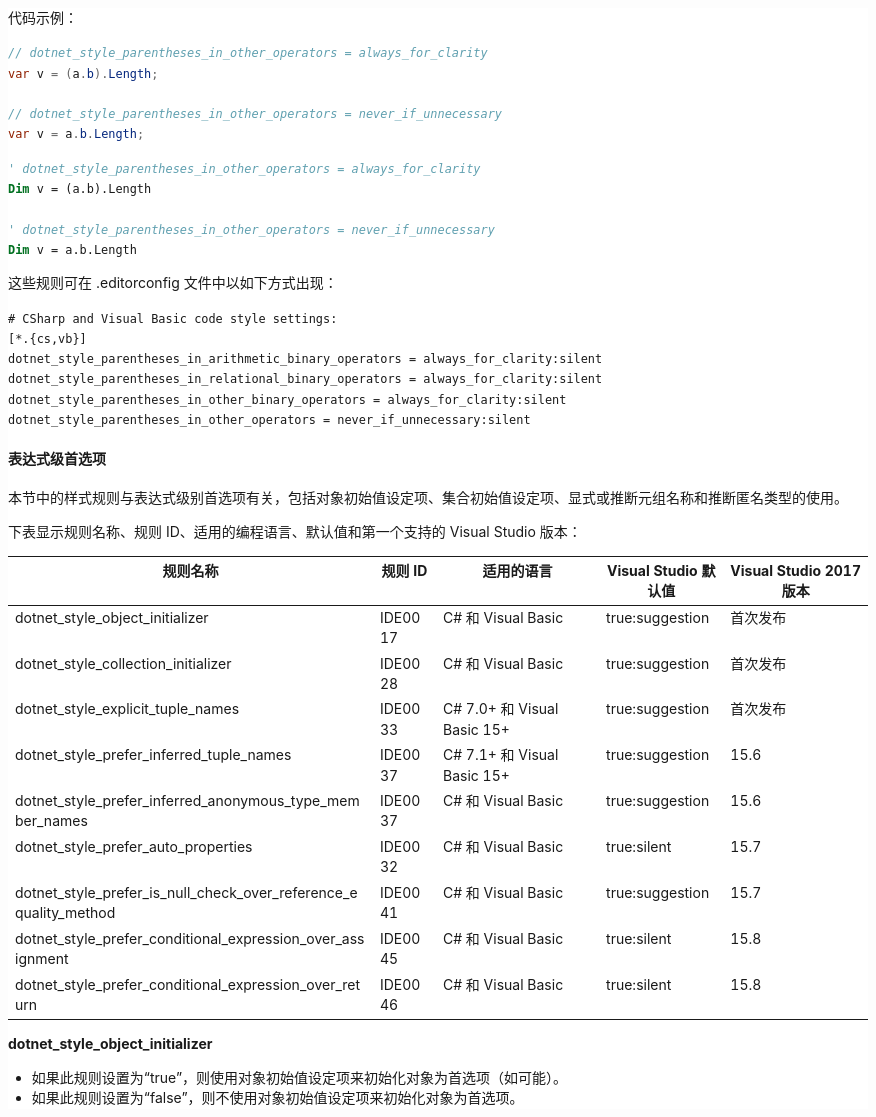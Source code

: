 代码示例：

```csharp
// dotnet_style_parentheses_in_other_operators = always_for_clarity
var v = (a.b).Length;

// dotnet_style_parentheses_in_other_operators = never_if_unnecessary
var v = a.b.Length;
```

```vb
' dotnet_style_parentheses_in_other_operators = always_for_clarity
Dim v = (a.b).Length

' dotnet_style_parentheses_in_other_operators = never_if_unnecessary
Dim v = a.b.Length
```

这些规则可在 .editorconfig 文件中以如下方式出现：

```EditorConfig
# CSharp and Visual Basic code style settings:
[*.{cs,vb}]
dotnet_style_parentheses_in_arithmetic_binary_operators = always_for_clarity:silent
dotnet_style_parentheses_in_relational_binary_operators = always_for_clarity:silent
dotnet_style_parentheses_in_other_binary_operators = always_for_clarity:silent
dotnet_style_parentheses_in_other_operators = never_if_unnecessary:silent
```

#### <a name="expression_level"></a>表达式级首选项

本节中的样式规则与表达式级别首选项有关，包括对象初始值设定项、集合初始值设定项、显式或推断元组名称和推断匿名类型的使用。

下表显示规则名称、规则 ID、适用的编程语言、默认值和第一个支持的 Visual Studio 版本：

| 规则名称 | 规则 ID | 适用的语言 | Visual Studio 默认值 | Visual Studio 2017 版本 |
| --------- | ------- | -------------------- | ----------------------| ---- |
| dotnet_style_object_initializer | IDE0017 | C# 和 Visual Basic | true:suggestion | 首次发布 |
| dotnet_style_collection_initializer | IDE0028 | C# 和 Visual Basic | true:suggestion | 首次发布 |
| dotnet_style_explicit_tuple_names | IDE0033 | C# 7.0+ 和 Visual Basic 15+ | true:suggestion | 首次发布 |
| dotnet_style_prefer_inferred_tuple_names | IDE0037 | C# 7.1+ 和 Visual Basic 15+ | true:suggestion | 15.6 |
| dotnet_style_prefer_inferred_anonymous_type_member_names | IDE0037 | C# 和 Visual Basic | true:suggestion | 15.6 |
| dotnet_style_prefer_auto_properties | IDE0032 | C# 和 Visual Basic | true:silent | 15.7 |
| dotnet_style_prefer_is_null_check_over_reference_equality_method | IDE0041 | C# 和 Visual Basic | true:suggestion | 15.7 |
| dotnet_style_prefer_conditional_expression_over_assignment | IDE0045 | C# 和 Visual Basic | true:silent | 15.8 |
| dotnet_style_prefer_conditional_expression_over_return | IDE0046 | C# 和 Visual Basic | true:silent | 15.8 |

**dotnet\_style\_object_initializer**

- 如果此规则设置为“true”，则使用对象初始值设定项来初始化对象为首选项（如可能）。
- 如果此规则设置为“false”，则不使用对象初始值设定项来初始化对象为首选项。
